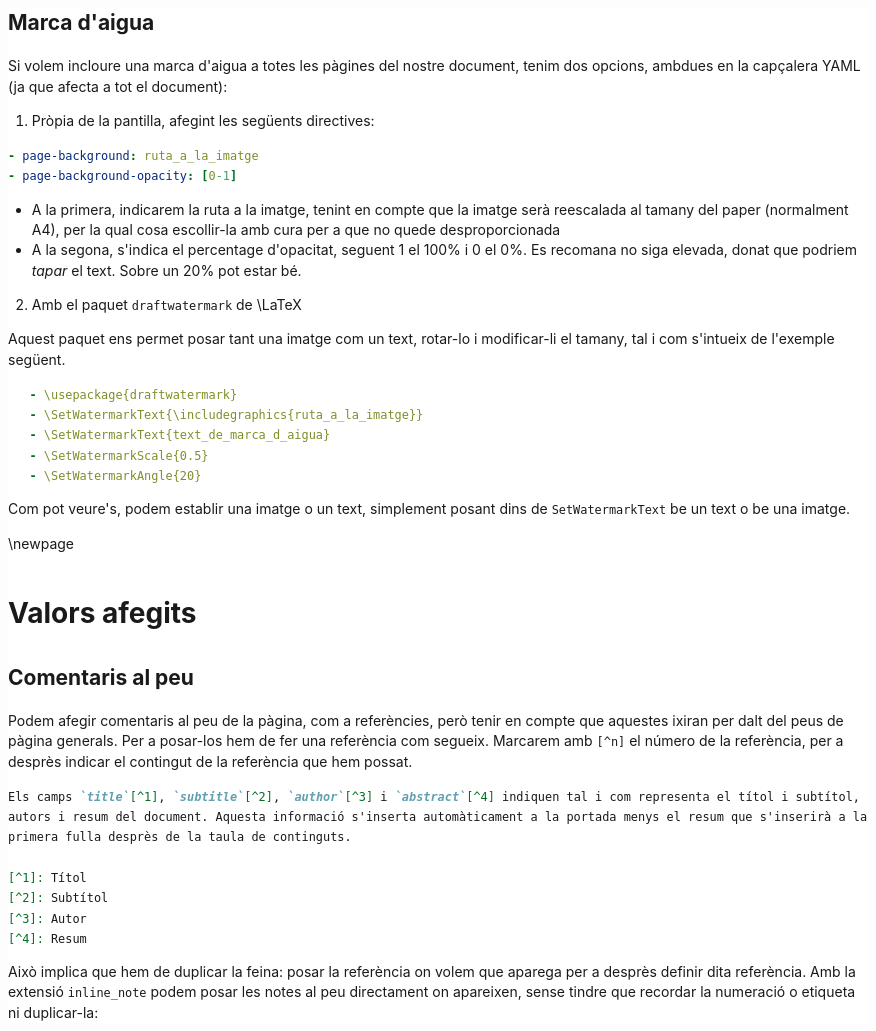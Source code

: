 

## Marca d'aigua

Si volem incloure una marca d'aigua a totes les pàgines del nostre document, tenim dos opcions, ambdues en la capçalera YAML (ja que afecta a tot el document):

1. Pròpia de la pantilla, afegint les següents directives:

```yaml
- page-background: ruta_a_la_imatge
- page-background-opacity: [0-1] 
```

- A la primera, indicarem la ruta a la imatge, tenint en compte que la imatge serà reescalada al tamany del paper (normalment A4), per la qual cosa escollir-la amb cura per a que no quede desproporcionada
- A la segona, s'indica el percentage d'opacitat, seguent 1 el 100% i 0 el 0%. Es recomana no siga elevada, donat que podriem _tapar_ el text. Sobre un 20% pot estar bé.

2. Amb el paquet `draftwatermark` de \LaTeX

Aquest paquet ens permet posar tant una imatge com un text, rotar-lo i modificar-li el tamany, tal i com s'intueix de l'exemple següent.

```yaml
   - \usepackage{draftwatermark}
   - \SetWatermarkText{\includegraphics{ruta_a_la_imatge}}
   - \SetWatermarkText{text_de_marca_d_aigua}
   - \SetWatermarkScale{0.5}
   - \SetWatermarkAngle{20}
```

Com pot veure's, podem establir una imatge o un text, simplement posant dins de `SetWatermarkText` be un text o be una imatge.

\newpage
# Valors afegits

## Comentaris al peu

Podem afegir comentaris al peu de la pàgina, com a referències, però tenir en compte que aquestes ixiran per dalt del peus de pàgina generals. Per a posar-los hem de fer una referència com segueix. Marcarem amb `[^n]` el número de la referència, per a desprès indicar el contingut de la referència que hem possat.

```md
Els camps `title`[^1], `subtitle`[^2], `author`[^3] i `abstract`[^4] indiquen tal i com representa el títol i subtítol, autors i resum del document. Aquesta informació s'inserta automàticament a la portada menys el resum que s'inserirà a la primera fulla desprès de la taula de continguts. 

[^1]: Títol
[^2]: Subtítol
[^3]: Autor
[^4]: Resum
```
Això implica que hem de duplicar la feina: posar la referència on volem que aparega per a desprès definir dita referència. Amb la extensió `inline_note` podem posar les notes al peu directament on apareixen, sense tindre que recordar la numeració o etiqueta ni duplicar-la:

